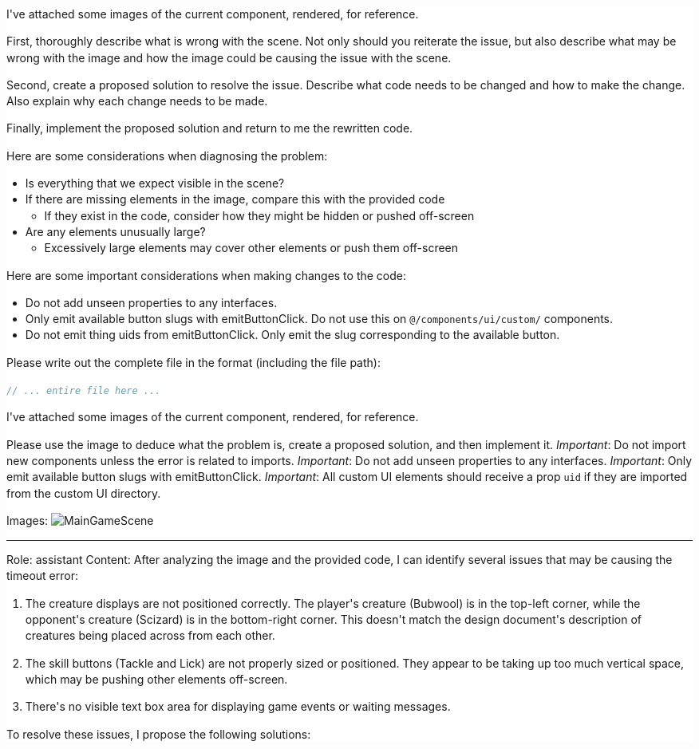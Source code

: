 I've attached some images of the current component, rendered, for reference.

First, thoroughly describe what is wrong with the scene. Not only should you reiterate the issue, but also describe what may be wrong with the image and how the image could be causing the issue with the scene.

Second, create a proposed solution to resolve the issue. Describe what code needs to be changed and how to make the change. Also explain why each change needs to be made.

Finally, implement the proposed solution and return to me the rewritten code.

Here are some considerations when diagnosing the problem:
- Is everything that we expect visible in the scene?
- If there are missing elements in the image, compare this with the provided code
  - If they exist in the code, consider how they might be hidden or pushed off-screen
- Are any elements unusually large?
  - Excessively large elements may cover other elements or push them off-screen

Here are some important considerations when making changes to the code:
- Do not add unseen properties to any interfaces.
- Only emit available button slugs with emitButtonClick.  Do not use this on `@/components/ui/custom/` components.
- Do not emit thing uids from emitButtonClick.  Only emit the slug corresponding to the available button.

Please write out the complete file in the format (including the file path):

```jsx main_game/templates/MainGameScene.tsx
// ... entire file here ...
```

I've attached some images of the current component, rendered, for reference.

Please use the image to deduce what the problem is, create a proposed solution, and then implement it.
*Important*: Do not import new components unless the error is related to imports.
*Important*: Do not add unseen properties to any interfaces.
*Important*: Only emit available button slugs with emitButtonClick.
*Important*: All custom UI elements should receive a prop `uid` if they are imported from the custom UI directory.

Images: ![MainGameScene](/home/runner/work/volter-monorepo/volter-monorepo/volter-monorepo/packages/lib-volter-mge2/temp/ladder_view/creature_battler_03_6/main_game/docs/views/MainGameScene.png)
__________________
Role: assistant
Content: After analyzing the image and the provided code, I can identify several issues that may be causing the timeout error:

1. The creature displays are not positioned correctly. The player's creature (Bubwool) is in the top-left corner, while the opponent's creature (Scizard) is in the bottom-right corner. This doesn't match the design document's description of creatures being placed across from each other.

2. The skill buttons (Tackle and Lick) are not properly sized or positioned. They appear to be taking up too much vertical space, which may be pushing other elements off-screen.

3. There's no visible text box area for displaying game events or waiting messages.

To resolve these issues, I propose the following solutions:
